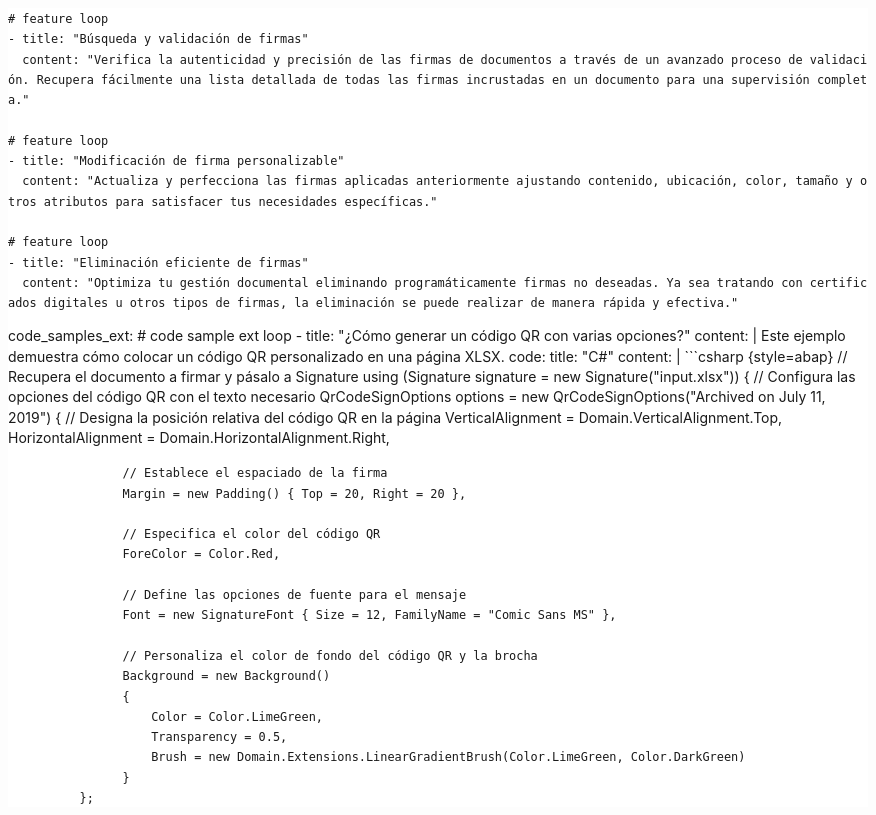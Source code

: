     # feature loop
    - title: "Búsqueda y validación de firmas"
      content: "Verifica la autenticidad y precisión de las firmas de documentos a través de un avanzado proceso de validación. Recupera fácilmente una lista detallada de todas las firmas incrustadas en un documento para una supervisión completa."

    # feature loop
    - title: "Modificación de firma personalizable"
      content: "Actualiza y perfecciona las firmas aplicadas anteriormente ajustando contenido, ubicación, color, tamaño y otros atributos para satisfacer tus necesidades específicas."

    # feature loop
    - title: "Eliminación eficiente de firmas"
      content: "Optimiza tu gestión documental eliminando programáticamente firmas no deseadas. Ya sea tratando con certificados digitales u otros tipos de firmas, la eliminación se puede realizar de manera rápida y efectiva."
      
  code_samples_ext:
    # code sample ext loop
    - title: "¿Cómo generar un código QR con varias opciones?"
      content: |
        Este ejemplo demuestra cómo colocar un código QR personalizado en una página XLSX.
      code:
        title: "C#"
        content: |
          ```csharp {style=abap}
          // Recupera el documento a firmar y pásalo a Signature
          using (Signature signature = new Signature("input.xlsx"))
          {
              // Configura las opciones del código QR con el texto necesario
              QrCodeSignOptions options = new QrCodeSignOptions("Archived on July 11, 2019")
              {
                    // Designa la posición relativa del código QR en la página
                    VerticalAlignment = Domain.VerticalAlignment.Top,
                    HorizontalAlignment = Domain.HorizontalAlignment.Right,

                    // Establece el espaciado de la firma
                    Margin = new Padding() { Top = 20, Right = 20 },

                    // Especifica el color del código QR
                    ForeColor = Color.Red,

                    // Define las opciones de fuente para el mensaje
                    Font = new SignatureFont { Size = 12, FamilyName = "Comic Sans MS" },

                    // Personaliza el color de fondo del código QR y la brocha
                    Background = new Background()
                    {
                        Color = Color.LimeGreen,
                        Transparency = 0.5,
                        Brush = new Domain.Extensions.LinearGradientBrush(Color.LimeGreen, Color.DarkGreen)
                    }
              };
